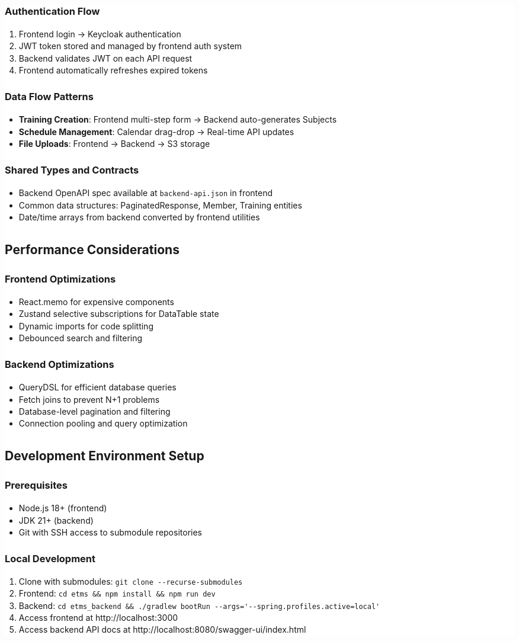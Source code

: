 ### Authentication Flow

1. Frontend login → Keycloak authentication
2. JWT token stored and managed by frontend auth system
3. Backend validates JWT on each API request
4. Frontend automatically refreshes expired tokens

### Data Flow Patterns

- **Training Creation**: Frontend multi-step form → Backend auto-generates Subjects
- **Schedule Management**: Calendar drag-drop → Real-time API updates
- **File Uploads**: Frontend → Backend → S3 storage

### Shared Types and Contracts

- Backend OpenAPI spec available at `backend-api.json` in frontend
- Common data structures: PaginatedResponse, Member, Training entities
- Date/time arrays from backend converted by frontend utilities

## Performance Considerations

### Frontend Optimizations

- React.memo for expensive components
- Zustand selective subscriptions for DataTable state
- Dynamic imports for code splitting
- Debounced search and filtering

### Backend Optimizations

- QueryDSL for efficient database queries
- Fetch joins to prevent N+1 problems
- Database-level pagination and filtering
- Connection pooling and query optimization

## Development Environment Setup

### Prerequisites

- Node.js 18+ (frontend)
- JDK 21+ (backend)
- Git with SSH access to submodule repositories

### Local Development

1. Clone with submodules: `git clone --recurse-submodules`
2. Frontend: `cd etms && npm install && npm run dev`
3. Backend: `cd etms_backend && ./gradlew bootRun --args='--spring.profiles.active=local'`
4. Access frontend at http://localhost:3000
5. Access backend API docs at http://localhost:8080/swagger-ui/index.html
